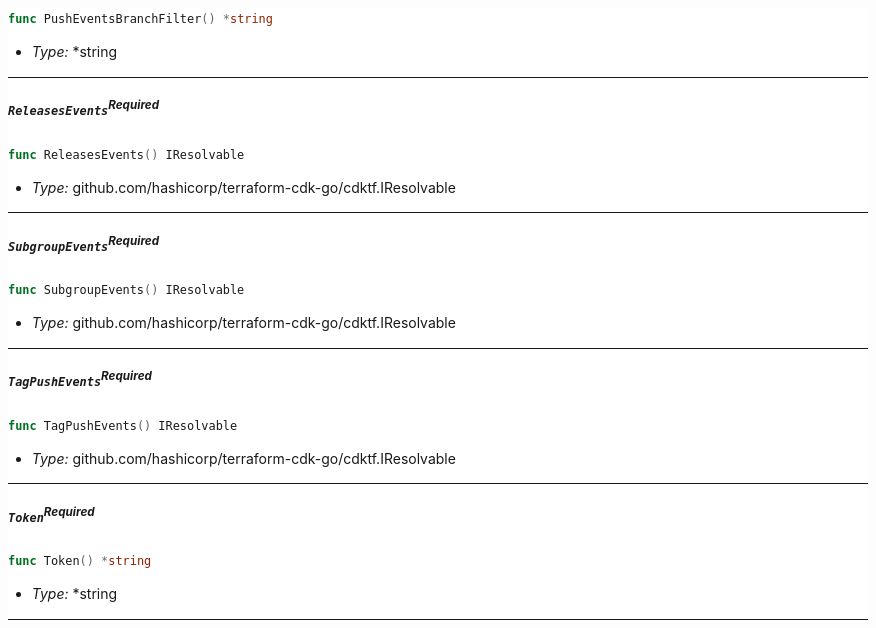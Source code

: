 ```go
func PushEventsBranchFilter() *string
```

- *Type:* *string

---

##### `ReleasesEvents`<sup>Required</sup> <a name="ReleasesEvents" id="@cdktf/provider-gitlab.dataGitlabGroupHooks.DataGitlabGroupHooksHooksOutputReference.property.releasesEvents"></a>

```go
func ReleasesEvents() IResolvable
```

- *Type:* github.com/hashicorp/terraform-cdk-go/cdktf.IResolvable

---

##### `SubgroupEvents`<sup>Required</sup> <a name="SubgroupEvents" id="@cdktf/provider-gitlab.dataGitlabGroupHooks.DataGitlabGroupHooksHooksOutputReference.property.subgroupEvents"></a>

```go
func SubgroupEvents() IResolvable
```

- *Type:* github.com/hashicorp/terraform-cdk-go/cdktf.IResolvable

---

##### `TagPushEvents`<sup>Required</sup> <a name="TagPushEvents" id="@cdktf/provider-gitlab.dataGitlabGroupHooks.DataGitlabGroupHooksHooksOutputReference.property.tagPushEvents"></a>

```go
func TagPushEvents() IResolvable
```

- *Type:* github.com/hashicorp/terraform-cdk-go/cdktf.IResolvable

---

##### `Token`<sup>Required</sup> <a name="Token" id="@cdktf/provider-gitlab.dataGitlabGroupHooks.DataGitlabGroupHooksHooksOutputReference.property.token"></a>

```go
func Token() *string
```

- *Type:* *string

---
